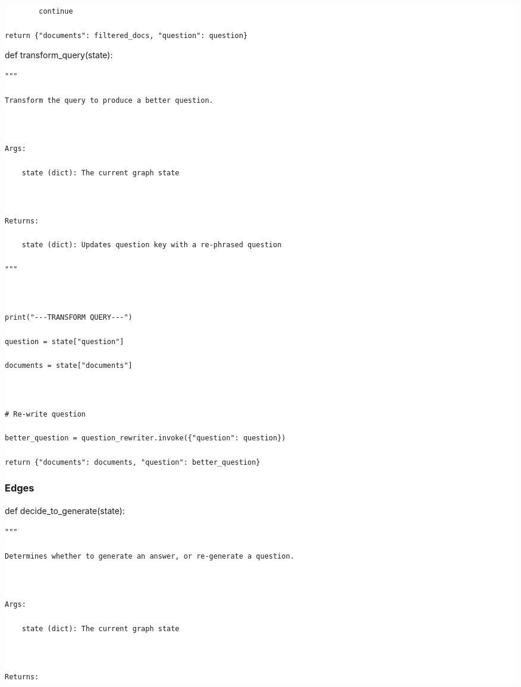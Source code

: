             continue

    return {"documents": filtered_docs, "question": question}





def transform_query(state):

    """

    Transform the query to produce a better question.



    Args:

        state (dict): The current graph state



    Returns:

        state (dict): Updates question key with a re-phrased question

    """



    print("---TRANSFORM QUERY---")

    question = state["question"]

    documents = state["documents"]



    # Re-write question

    better_question = question_rewriter.invoke({"question": question})

    return {"documents": documents, "question": better_question}





### Edges





def decide_to_generate(state):

    """

    Determines whether to generate an answer, or re-generate a question.



    Args:

        state (dict): The current graph state



    Returns:
